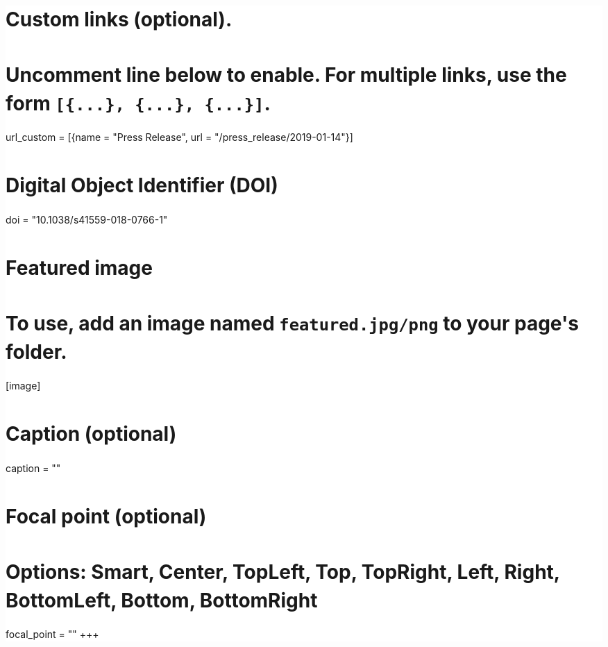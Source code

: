 # Custom links (optional).
#   Uncomment line below to enable. For multiple links, use the form `[{...}, {...}, {...}]`.
url_custom = [{name = "Press Release", url = "/press_release/2019-01-14"}]


# Digital Object Identifier (DOI)
doi = "10.1038/s41559-018-0766-1"


# Featured image
# To use, add an image named `featured.jpg/png` to your page's folder. 
[image]
  # Caption (optional)
  caption = ""

  # Focal point (optional)
  # Options: Smart, Center, TopLeft, Top, TopRight, Left, Right, BottomLeft, Bottom, BottomRight
  focal_point = ""
+++
